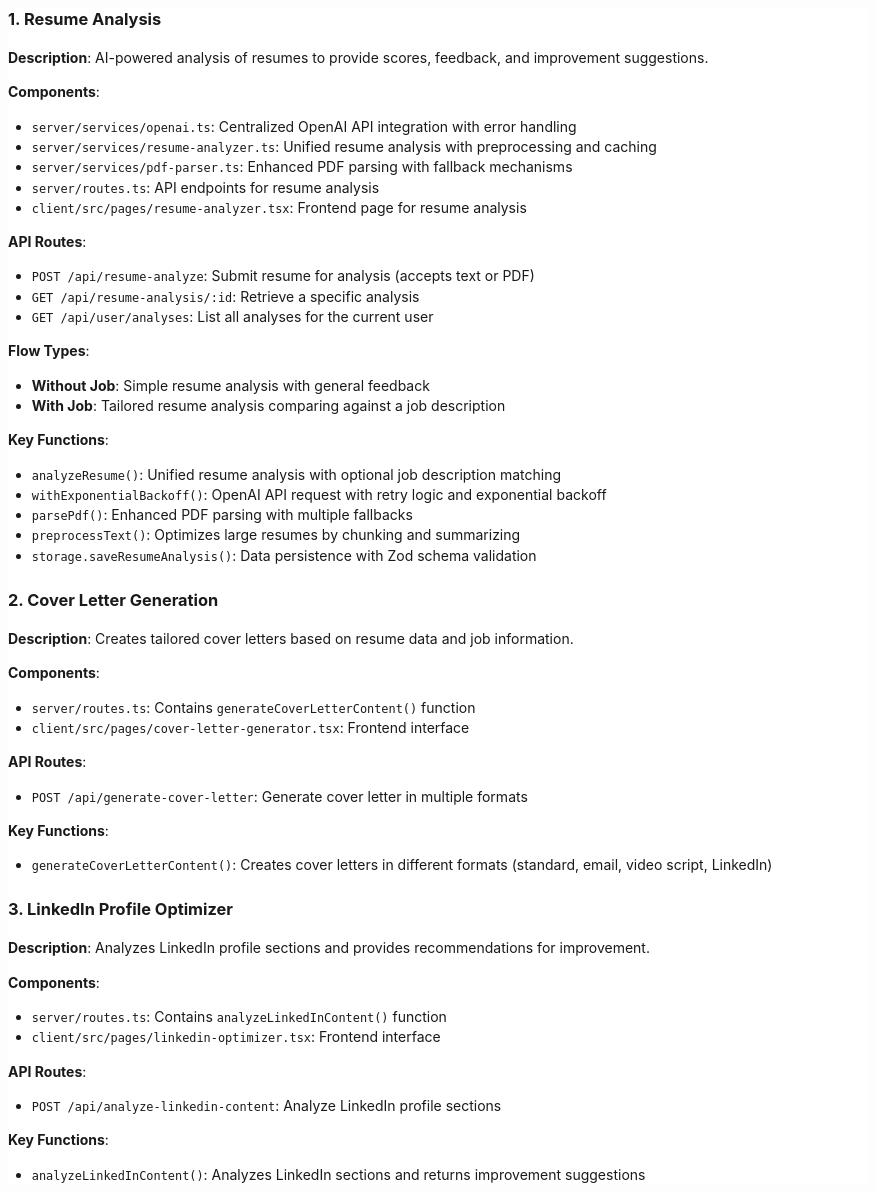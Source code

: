 ### 1. Resume Analysis

**Description**: AI-powered analysis of resumes to provide scores, feedback, and improvement suggestions.

**Components**:
- `server/services/openai.ts`: Centralized OpenAI API integration with error handling
- `server/services/resume-analyzer.ts`: Unified resume analysis with preprocessing and caching
- `server/services/pdf-parser.ts`: Enhanced PDF parsing with fallback mechanisms
- `server/routes.ts`: API endpoints for resume analysis
- `client/src/pages/resume-analyzer.tsx`: Frontend page for resume analysis

**API Routes**:
- `POST /api/resume-analyze`: Submit resume for analysis (accepts text or PDF)
- `GET /api/resume-analysis/:id`: Retrieve a specific analysis
- `GET /api/user/analyses`: List all analyses for the current user

**Flow Types**:
- **Without Job**: Simple resume analysis with general feedback
- **With Job**: Tailored resume analysis comparing against a job description

**Key Functions**:
- `analyzeResume()`: Unified resume analysis with optional job description matching
- `withExponentialBackoff()`: OpenAI API request with retry logic and exponential backoff
- `parsePdf()`: Enhanced PDF parsing with multiple fallbacks
- `preprocessText()`: Optimizes large resumes by chunking and summarizing 
- `storage.saveResumeAnalysis()`: Data persistence with Zod schema validation

### 2. Cover Letter Generation

**Description**: Creates tailored cover letters based on resume data and job information.

**Components**:
- `server/routes.ts`: Contains `generateCoverLetterContent()` function
- `client/src/pages/cover-letter-generator.tsx`: Frontend interface

**API Routes**:
- `POST /api/generate-cover-letter`: Generate cover letter in multiple formats

**Key Functions**:
- `generateCoverLetterContent()`: Creates cover letters in different formats (standard, email, video script, LinkedIn)

### 3. LinkedIn Profile Optimizer

**Description**: Analyzes LinkedIn profile sections and provides recommendations for improvement.

**Components**:
- `server/routes.ts`: Contains `analyzeLinkedInContent()` function
- `client/src/pages/linkedin-optimizer.tsx`: Frontend interface

**API Routes**:
- `POST /api/analyze-linkedin-content`: Analyze LinkedIn profile sections

**Key Functions**:
- `analyzeLinkedInContent()`: Analyzes LinkedIn sections and returns improvement suggestions
